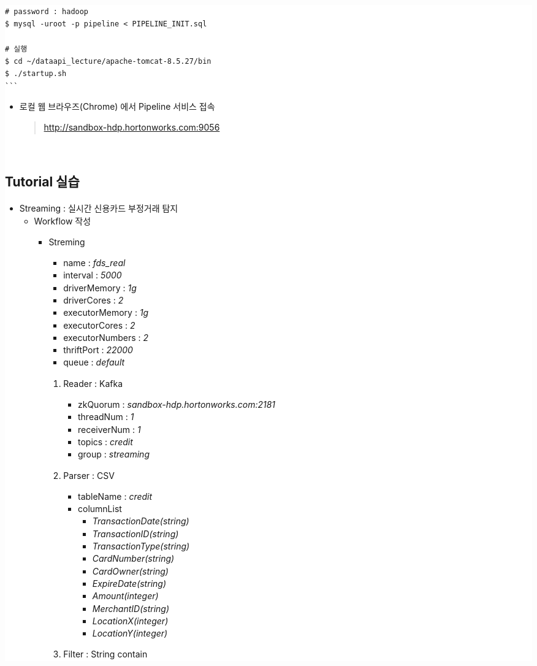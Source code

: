     # password : hadoop
    $ mysql -uroot -p pipeline < PIPELINE_INIT.sql

    # 실행
    $ cd ~/dataapi_lecture/apache-tomcat-8.5.27/bin
    $ ./startup.sh
    ```
- 로컬 웹 브라우즈(Chrome) 에서 Pipeline 서비스 접속

    > http://sandbox-hdp.hortonworks.com:9056

<br>

## Tutorial 실습
- Streaming : 실시간 신용카드 부정거래 탐지 
    - Workflow 작성
        - Streming
            - name : _fds_real_
            - interval : _5000_
            - driverMemory : _1g_
            - driverCores : _2_
            - executorMemory : _1g_
            - executorCores : _2_
            - executorNumbers : _2_
            - thriftPort : _22000_
            - queue : _default_

            1. Reader : Kafka

                - zkQuorum : _sandbox-hdp.hortonworks.com:2181_
                - threadNum : _1_
                - receiverNum : _1_
                - topics : _credit_
                - group : _streaming_

            1. Parser : CSV

                - tableName : _credit_
                - columnList
                    - _TransactionDate(string)_
                    - _TransactionID(string)_
                    - _TransactionType(string)_
                    - _CardNumber(string)_
                    - _CardOwner(string)_
                    - _ExpireDate(string)_
                    - _Amount(integer)_
                    - _MerchantID(string)_
                    - _LocationX(integer)_
                    - _LocationY(integer)_

            1. Filter : String contain
                